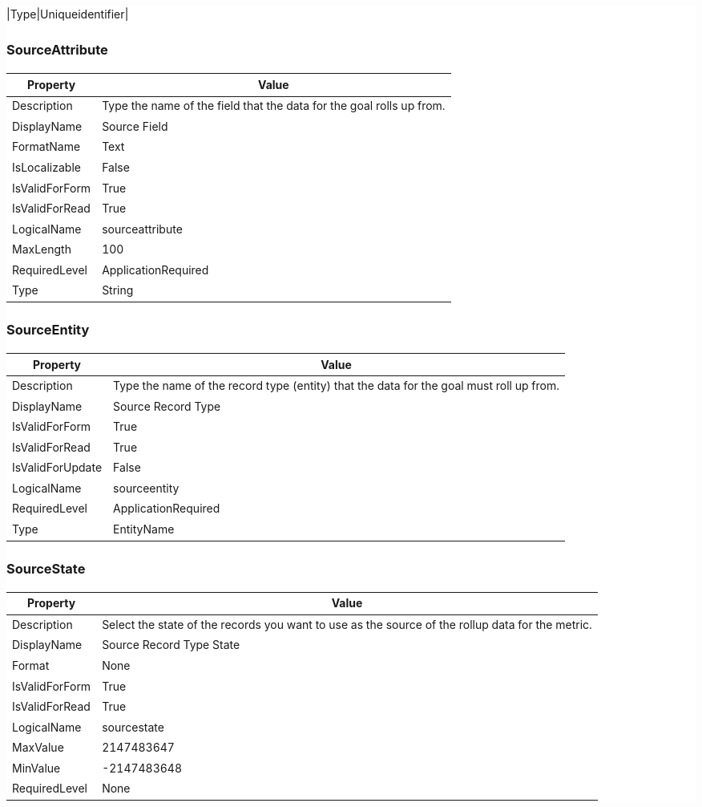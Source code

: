 |Type|Uniqueidentifier|


### <a name="BKMK_SourceAttribute"></a> SourceAttribute

|Property|Value|
|--------|-----|
|Description|Type the name of the field that the data for the goal rolls up from.|
|DisplayName|Source Field|
|FormatName|Text|
|IsLocalizable|False|
|IsValidForForm|True|
|IsValidForRead|True|
|LogicalName|sourceattribute|
|MaxLength|100|
|RequiredLevel|ApplicationRequired|
|Type|String|


### <a name="BKMK_SourceEntity"></a> SourceEntity

|Property|Value|
|--------|-----|
|Description|Type the name of the record type (entity) that the data for the goal must roll up from.|
|DisplayName|Source Record Type|
|IsValidForForm|True|
|IsValidForRead|True|
|IsValidForUpdate|False|
|LogicalName|sourceentity|
|RequiredLevel|ApplicationRequired|
|Type|EntityName|


### <a name="BKMK_SourceState"></a> SourceState

|Property|Value|
|--------|-----|
|Description|Select the state of the records you want to use as the source of the rollup data for the metric.|
|DisplayName|Source Record Type State|
|Format|None|
|IsValidForForm|True|
|IsValidForRead|True|
|LogicalName|sourcestate|
|MaxValue|2147483647|
|MinValue|-2147483648|
|RequiredLevel|None|